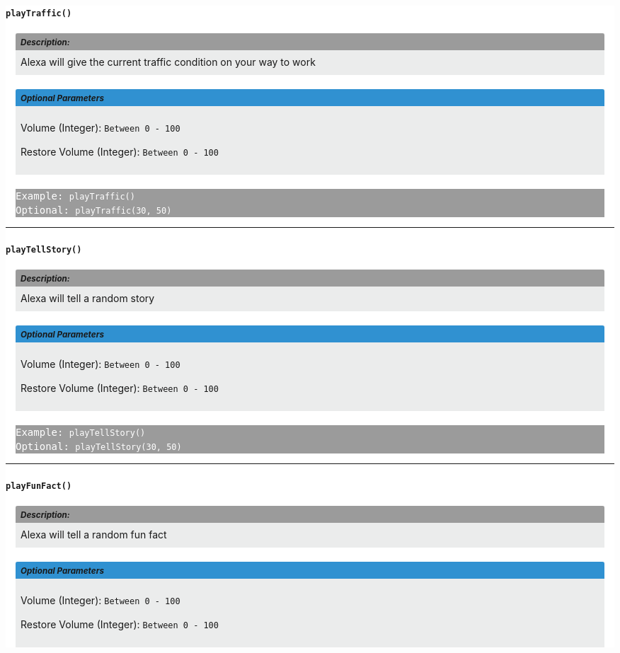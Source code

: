 #### `playTraffic()`

<div style="background-color: #ebecec; margin: 0 1em;"><div style="border-radius: 3px 3px 0 0; background-color: #9b9b9b; padding: 0.15em 0.5em;"><small><b><i>Description:</i></b></small></div><div style="padding: 0.5em;">
Alexa will give the current traffic condition on your way to work</div></div>

<div style="background-color: #ebecec; margin: 20px 1em;"><div style="border-radius: 3px 3px 0 0; background-color: #3091d1; padding: 0.15em 0.5em;"><small><b><i>Optional Parameters</i></b></small></div><div style="padding: 0.5em;">
<p>Volume (Integer): <code>Between 0 - 100</code></p>
<p>Restore Volume (Integer): <code>Between 0 - 100</code></p>
</div></div>

<pre style="background-color: #9b9b9b; margin: 0 1em; color: white;">Example: <code>playTraffic()</code></pre>
<pre style="background-color: #9b9b9b; margin: 0 1em; color: white;">Optional: <code>playTraffic(30, 50)</code></pre>

---
#### `playTellStory()`

<div style="background-color: #ebecec; margin: 0 1em;"><div style="border-radius: 3px 3px 0 0; background-color: #9b9b9b; padding: 0.15em 0.5em;"><small><b><i>Description:</i></b></small></div><div style="padding: 0.5em;">
Alexa will tell a random story</div></div>

<div style="background-color: #ebecec; margin: 20px 1em;"><div style="border-radius: 3px 3px 0 0; background-color: #3091d1; padding: 0.15em 0.5em;"><small><b><i>Optional Parameters</i></b></small></div><div style="padding: 0.5em;">
<p>Volume (Integer): <code>Between 0 - 100</code></p>
<p>Restore Volume (Integer): <code>Between 0 - 100</code></p>
</div></div>

<pre style="background-color: #9b9b9b; margin: 0 1em; color: white;">Example: <code>playTellStory()</code></pre>
<pre style="background-color: #9b9b9b; margin: 0 1em; color: white;">Optional: <code>playTellStory(30, 50)</code></pre>

---
#### `playFunFact()`

<div style="background-color: #ebecec; margin: 0 1em;"><div style="border-radius: 3px 3px 0 0; background-color: #9b9b9b; padding: 0.15em 0.5em;"><small><b><i>Description:</i></b></small></div><div style="padding: 0.5em;">
Alexa will tell a random fun fact</div></div>

<div style="background-color: #ebecec; margin: 20px 1em;"><div style="border-radius: 3px 3px 0 0; background-color: #3091d1; padding: 0.15em 0.5em;"><small><b><i>Optional Parameters</i></b></small></div><div style="padding: 0.5em;">
<p>Volume (Integer): <code>Between 0 - 100</code></p>
<p>Restore Volume (Integer): <code>Between 0 - 100</code></p>
</div></div>
